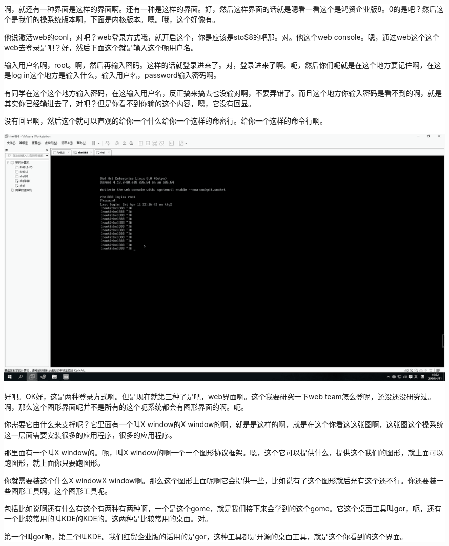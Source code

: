 啊，就还有一种界面是这样的界面啊。还有一种是这样的界面。好，然后这样界面的话就是嗯看一看这个是鸿贸企业版8。0的是吧？然后这个是我们的操系统版本啊，下面是内核版本。嗯。哦，这个好像有。

他说激活web的conl，对吧？web登录方式哦，就开启这个，你是应该是stoS8的吧那。对。他这个web console。嗯，通过web这个这个web去登录是吧？好，然后下面这个就是输入这个呃用户名。

输入用户名啊，root。啊，然后再输入密码。这样的话就登录进来了。对，登录进来了啊。呃，然后你们呢就是在这个地方要记住啊，在这是log in这个地方是输入什么，输入用户名，password输入密码啊。

有同学在这个这个地方输入密码，在这输入用户名，反正搞来搞去也没输对啊，不要弄错了。而且这个地方你输入密码是看不到的啊，就是其实你已经输进去了，对吧？但是你看不到你输的这个内容，嗯，它没有回显。

没有回显啊，然后这个就可以直观的给你一个什么给你一个这样的命密行。给你一个这样的命令行啊。

![](img/900d03c851c7fab30cec313cf7b267f6_10.png)

好吧。OK好，这是两种登录方式啊。但是现在就第三种了是吧，web界面啊。这个我要研究一下web team怎么登呢，还没还没研究过。啊，那么这个图形界面呢并不是所有的这个呃系统都会有图形界面的啊。呃。

你需要它由什么来支撑呢？它里面有一个叫X window的X window的啊，就是是这样的啊，就是在这个你看这这张图啊，这张图这个操系统这一层面需要安装很多的应用程序，很多的应用程序。

那里面有一个叫X window的。呃，叫X window的啊一个一个图形协议框架。嗯，这个它可以提供什么，提供这个我们的图形，就上面可以跑图形，就上面你只要跑图形。

你就需要装这个什么X windowX window啊。那么这个图形上面呢啊它会提供一些，比如说有了这个图形就后光有这个还不行。你还要装一些图形工具啊，这个图形工具呢。

包括比如说啊还有什么有这个有两种有两种啊，一个是这个gome，就是我们接下来会学到的这个gome。它这个桌面工具叫gor，呃，还有一个比较常用的叫KDE的KDE的。这两种是比较常用的桌面。对。

第一个叫gor呃，第二个叫KDE。我们红贸企业版的话用的是gor，这种工具都是开源的桌面工具，就是这个你看到的这个界面。


